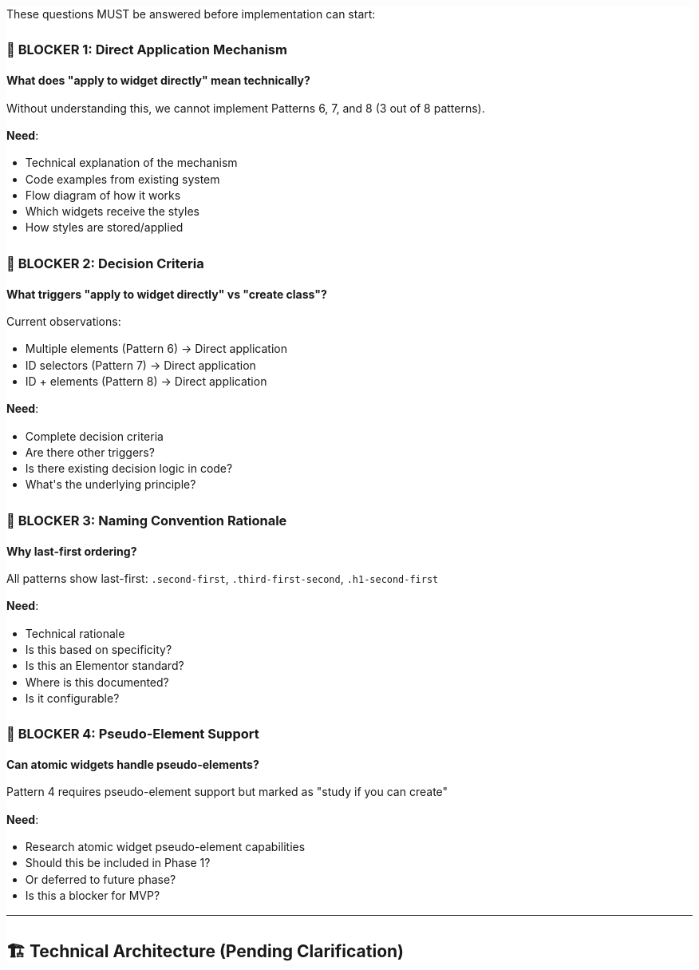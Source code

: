 These questions MUST be answered before implementation can start:

### 🔴 **BLOCKER 1: Direct Application Mechanism**
**What does "apply to widget directly" mean technically?**

Without understanding this, we cannot implement Patterns 6, 7, and 8 (3 out of 8 patterns).

**Need**:
- Technical explanation of the mechanism
- Code examples from existing system
- Flow diagram of how it works
- Which widgets receive the styles
- How styles are stored/applied

### 🔴 **BLOCKER 2: Decision Criteria**
**What triggers "apply to widget directly" vs "create class"?**

Current observations:
- Multiple elements (Pattern 6) → Direct application
- ID selectors (Pattern 7) → Direct application
- ID + elements (Pattern 8) → Direct application

**Need**:
- Complete decision criteria
- Are there other triggers?
- Is there existing decision logic in code?
- What's the underlying principle?

### 🔴 **BLOCKER 3: Naming Convention Rationale**
**Why last-first ordering?**

All patterns show last-first: `.second-first`, `.third-first-second`, `.h1-second-first`

**Need**:
- Technical rationale
- Is this based on specificity?
- Is this an Elementor standard?
- Where is this documented?
- Is it configurable?

### 🔴 **BLOCKER 4: Pseudo-Element Support**
**Can atomic widgets handle pseudo-elements?**

Pattern 4 requires pseudo-element support but marked as "study if you can create"

**Need**:
- Research atomic widget pseudo-element capabilities
- Should this be included in Phase 1?
- Or deferred to future phase?
- Is this a blocker for MVP?

---

## 🏗️ Technical Architecture (Pending Clarification)
